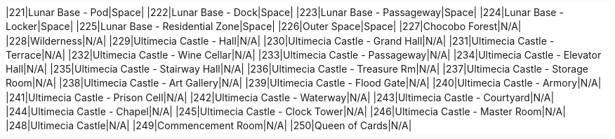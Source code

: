 |221|Lunar Base - Pod|Space|
|222|Lunar Base - Dock|Space|
|223|Lunar Base - Passageway|Space|
|224|Lunar Base - Locker|Space|
|225|Lunar Base - Residential Zone|Space|
|226|Outer Space|Space|
|227|Chocobo Forest|N/A|
|228|Wilderness|N/A|
|229|Ultimecia Castle - Hall|N/A|
|230|Ultimecia Castle - Grand Hall|N/A|
|231|Ultimecia Castle - Terrace|N/A|
|232|Ultimecia Castle - Wine Cellar|N/A|
|233|Ultimecia Castle - Passageway|N/A|
|234|Ultimecia Castle - Elevator Hall|N/A|
|235|Ultimecia Castle - Stairway Hall|N/A|
|236|Ultimecia Castle - Treasure Rm|N/A|
|237|Ultimecia Castle - Storage Room|N/A|
|238|Ultimecia Castle - Art Gallery|N/A|
|239|Ultimecia Castle - Flood Gate|N/A|
|240|Ultimecia Castle - Armory|N/A|
|241|Ultimecia Castle - Prison Cell|N/A|
|242|Ultimecia Castle - Waterway|N/A|
|243|Ultimecia Castle - Courtyard|N/A|
|244|Ultimecia Castle - Chapel|N/A|
|245|Ultimecia Castle - Clock Tower|N/A|
|246|Ultimecia Castle - Master Room|N/A|
|248|Ultimecia Castle|N/A|
|249|Commencement Room|N/A|
|250|Queen of Cards|N/A|
